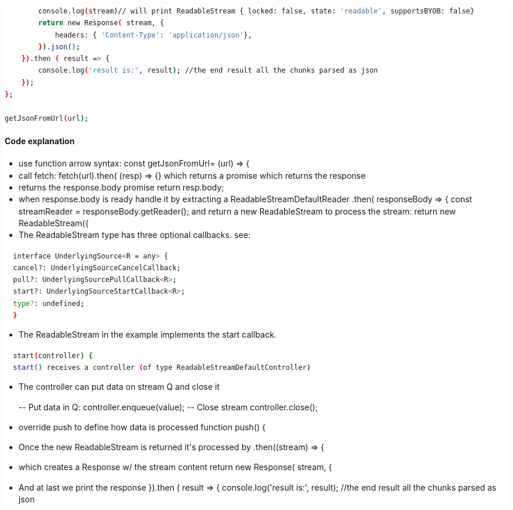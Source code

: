 ```bash 
        console.log(stream)// will print ReadableStream { locked: false, state: 'readable', supportsBYOB: false}
        return new Response( stream, {
            headers: { 'Content-Type': 'application/json'},
        }).json();
    }).then ( result => {
        console.log('result is:', result); //the end result all the chunks parsed as json
    });
};

getJsonFromUrl(url);
```

#### Code explanation
- use function arrow syntax: const getJsonFromUrl= (url)  => {
- call fetch: fetch(url).then( (resp) => {} which returns a promise which returns the response
- returns the response.body promise
  return resp.body;
- when response.body is ready handle it by extracting a ReadableStreamDefaultReader
  .then( responseBody => {
  const streamReader = responseBody.getReader();
  and return a new ReadableStream to process the stream:
  return new ReadableStream({
- The ReadableStream type has three optional callbacks. see:
```bash
  interface UnderlyingSource<R = any> {
  cancel?: UnderlyingSourceCancelCallback;
  pull?: UnderlyingSourcePullCallback<R>;
  start?: UnderlyingSourceStartCallback<R>;
  type?: undefined;
  }
  ``` 
- The ReadableStream in the example implements the start callback.
```bash
  start(controller) {
  start() receives a controller (of type ReadableStreamDefaultController)
  ``` 

- The controller can put data on stream Q and close it

  -- Put data in Q:
  controller.enqueue(value);
  -- Close stream
  controller.close();
- override push to define how data is processed
  function push() {
- Once the new ReadableStream is returned it's processed by
  .then((stream) => {

- which creates a Response w/ the stream content
  return new Response( stream, {
- And at last we print the response
  }).then ( result => {
  console.log('result is:', result); //the end result all the chunks parsed as json
  